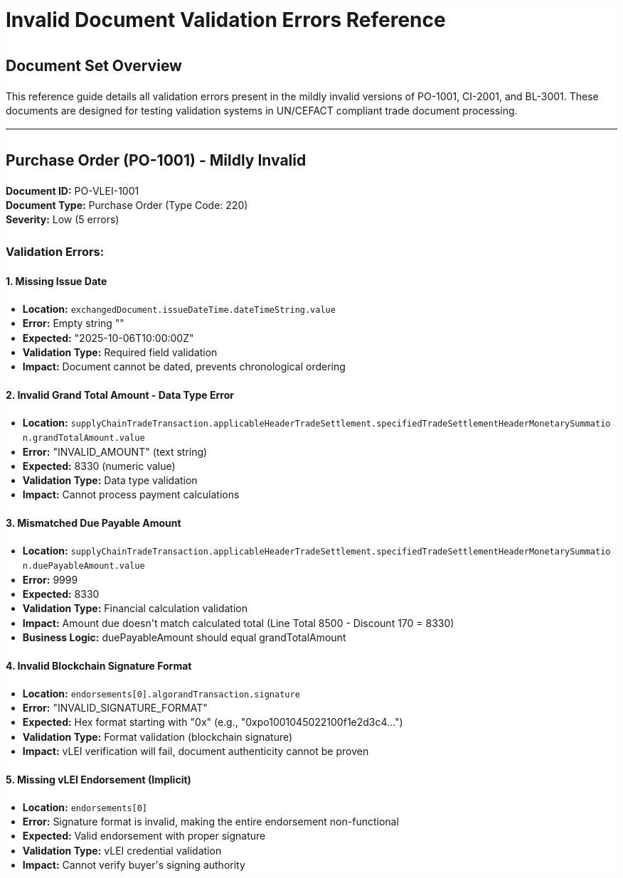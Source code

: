 # Invalid Document Validation Errors Reference

## Document Set Overview
This reference guide details all validation errors present in the mildly invalid versions of PO-1001, CI-2001, and BL-3001. These documents are designed for testing validation systems in UN/CEFACT compliant trade document processing.

---

## Purchase Order (PO-1001) - Mildly Invalid

**Document ID:** PO-VLEI-1001  
**Document Type:** Purchase Order (Type Code: 220)  
**Severity:** Low (5 errors)

### Validation Errors:

#### 1. Missing Issue Date
- **Location:** `exchangedDocument.issueDateTime.dateTimeString.value`
- **Error:** Empty string ""
- **Expected:** "2025-10-06T10:00:00Z"
- **Validation Type:** Required field validation
- **Impact:** Document cannot be dated, prevents chronological ordering

#### 2. Invalid Grand Total Amount - Data Type Error
- **Location:** `supplyChainTradeTransaction.applicableHeaderTradeSettlement.specifiedTradeSettlementHeaderMonetarySummation.grandTotalAmount.value`
- **Error:** "INVALID_AMOUNT" (text string)
- **Expected:** 8330 (numeric value)
- **Validation Type:** Data type validation
- **Impact:** Cannot process payment calculations

#### 3. Mismatched Due Payable Amount
- **Location:** `supplyChainTradeTransaction.applicableHeaderTradeSettlement.specifiedTradeSettlementHeaderMonetarySummation.duePayableAmount.value`
- **Error:** 9999
- **Expected:** 8330
- **Validation Type:** Financial calculation validation
- **Impact:** Amount due doesn't match calculated total (Line Total 8500 - Discount 170 = 8330)
- **Business Logic:** duePayableAmount should equal grandTotalAmount

#### 4. Invalid Blockchain Signature Format
- **Location:** `endorsements[0].algorandTransaction.signature`
- **Error:** "INVALID_SIGNATURE_FORMAT"
- **Expected:** Hex format starting with "0x" (e.g., "0xpo1001045022100f1e2d3c4...")
- **Validation Type:** Format validation (blockchain signature)
- **Impact:** vLEI verification will fail, document authenticity cannot be proven

#### 5. Missing vLEI Endorsement (Implicit)
- **Location:** `endorsements[0]`
- **Error:** Signature format is invalid, making the entire endorsement non-functional
- **Expected:** Valid endorsement with proper signature
- **Validation Type:** vLEI credential validation
- **Impact:** Cannot verify buyer's signing authority
